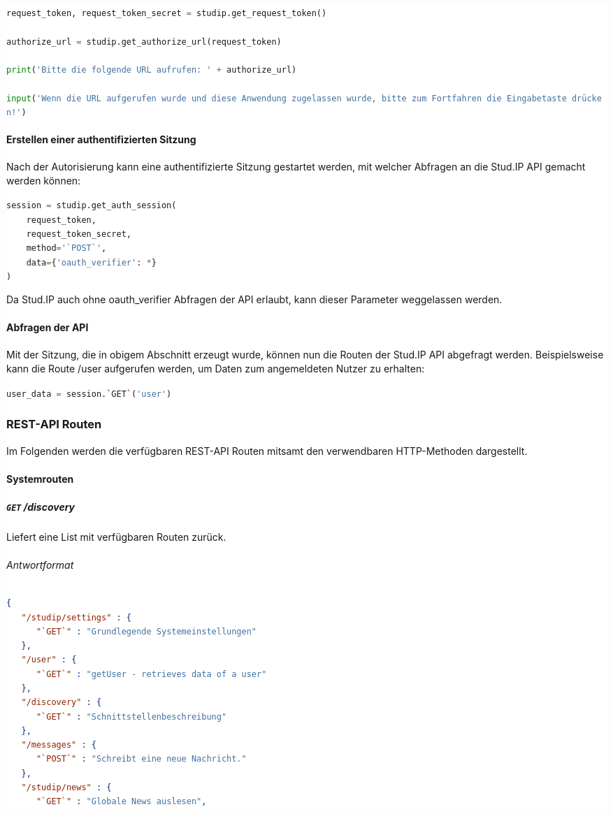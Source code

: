 ```python
request_token, request_token_secret = studip.get_request_token()

authorize_url = studip.get_authorize_url(request_token)

print('Bitte die folgende URL aufrufen: ' + authorize_url)

input('Wenn die URL aufgerufen wurde und diese Anwendung zugelassen wurde, bitte zum Fortfahren die Eingabetaste drücken!')
```


#### Erstellen einer authentifizierten Sitzung

Nach der Autorisierung kann eine authentifizierte Sitzung gestartet werden, mit welcher Abfragen an die Stud.IP API gemacht werden können:

```python
session = studip.get_auth_session(
    request_token,
    request_token_secret,
    method='`POST`',
    data={'oauth_verifier': *}
)
```

Da Stud.IP auch ohne oauth_verifier Abfragen der API erlaubt, kann dieser Parameter weggelassen werden.


#### Abfragen der API

Mit der Sitzung, die in obigem Abschnitt erzeugt wurde, können nun die Routen der Stud.IP API abgefragt werden. Beispielsweise kann die Route /user aufgerufen werden, um Daten zum angemeldeten Nutzer zu erhalten:

```python
user_data = session.`GET`('user')
```



### REST-API Routen

Im Folgenden werden die verfügbaren REST-API Routen mitsamt den verwendbaren HTTP-Methoden dargestellt.

#### Systemrouten

##### `GET` /discovery

Liefert eine List mit verfügbaren Routen zurück.

###### Antwortformat

```json
{
   "/studip/settings" : {
      "`GET`" : "Grundlegende Systemeinstellungen"
   },
   "/user" : {
      "`GET`" : "getUser - retrieves data of a user"
   },
   "/discovery" : {
      "`GET`" : "Schnittstellenbeschreibung"
   },
   "/messages" : {
      "`POST`" : "Schreibt eine neue Nachricht."
   },
   "/studip/news" : {
      "`GET`" : "Globale News auslesen",
```